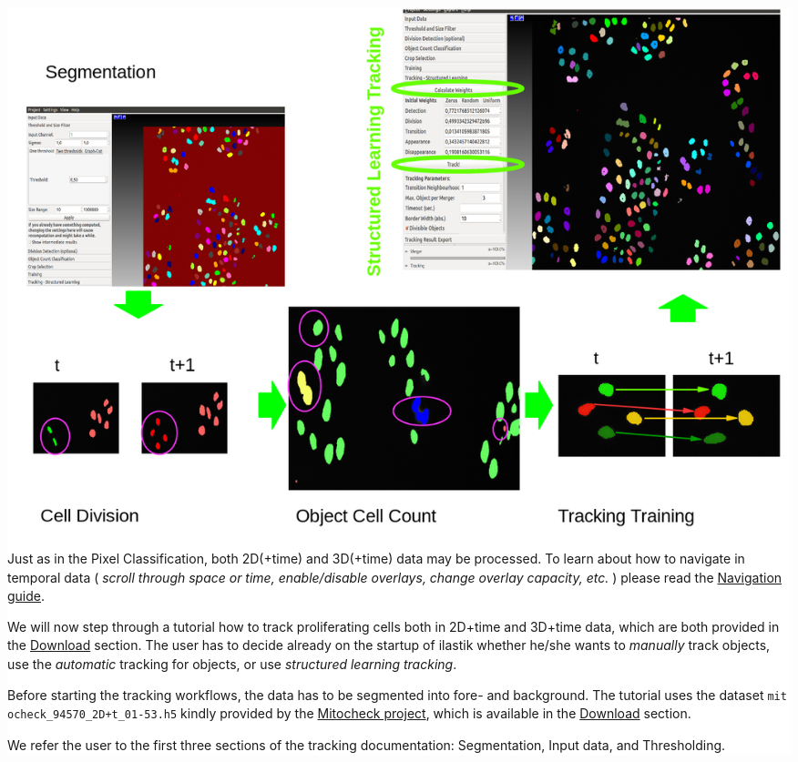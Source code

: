 <a href="./fig/slt_overview_components_no_title.png" data-toggle="lightbox"><img src="./fig/slt_overview_components_no_title.png" class="img-responsive" /></a>

Just as in the Pixel Classification, both 2D(+time) and 3D(+time) data may be processed. 
To learn about how to navigate in temporal data ( *scroll through space or time, 
enable/disable overlays, change overlay capacity, etc.* ) please read the
[Navigation guide]({{site.baseurl}}/documentation/basics/navigation.html).

We will now step through a tutorial how to track proliferating cells both in 2D+time
and 3D+time data, which are both provided in the 
[Download]({{site.baseurl}}/download.html)
section. 
The user has to decide already on the startup of ilastik whether he/she wants to *manually* track
objects, use the *automatic* tracking for objects, or use *structured learning tracking*. 


Before starting the tracking workflows, the data has to be segmented into fore- and 
background. The tutorial uses the dataset 
`mitocheck_94570_2D+t_01-53.h5` kindly provided by the
<a href="http://www.mitocheck.org">Mitocheck project</a>,
which is available in the <a href="../../download.html">Download</a> section. 

We refer the user to the first three sections of the tracking documentation: 
Segmentation, 
Input data, and
Thresholding.
